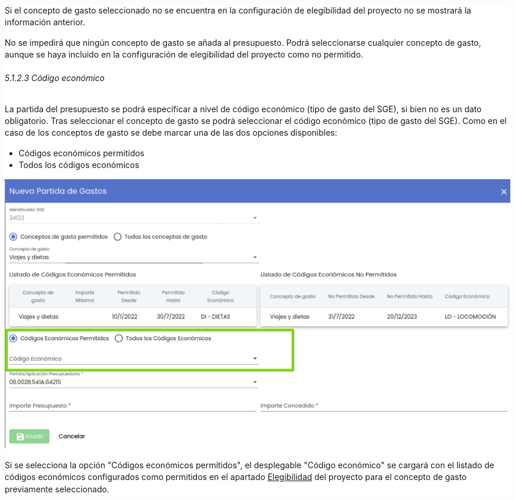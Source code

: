   


Si el concepto de gasto seleccionado no se encuentra en la configuración de elegibilidad del proyecto no se mostrará la información anterior.

No se impedirá que ningún concepto de gasto se añada al presupuesto. Podrá seleccionarse cualquier concepto de gasto, aunque se haya incluido en la configuración de elegibilidad del proyecto como no permitido.

  


###### 5\.1\.2\.3 Código económico

La partida del presupuesto se podrá especificar a nivel de código económico (tipo de gasto del SGE), si bien no es un dato obligatorio. Tras seleccionar el concepto de gasto se podrá seleccionar el código económico (tipo de gasto del SGE). Como en el caso de los conceptos de gasto se debe marcar una de las dos opciones disponibles:

* Códigos económicos permitidos
* Todos los códigos económicos

  


![](/attachments/597852265/942735408.png)

  


Si se selecciona la opción "Códigos económicos permitidos", el desplegable "Código económico" se cargará con el listado de códigos económicos configurados como permitidos en el apartado  [Elegibilidad](#CSPProyectosConfiguracióneconómica-elegibilidad "#CSPProyectosConfiguracióneconómica-elegibilidad") del proyecto para el concepto de gasto previamente seleccionado.

